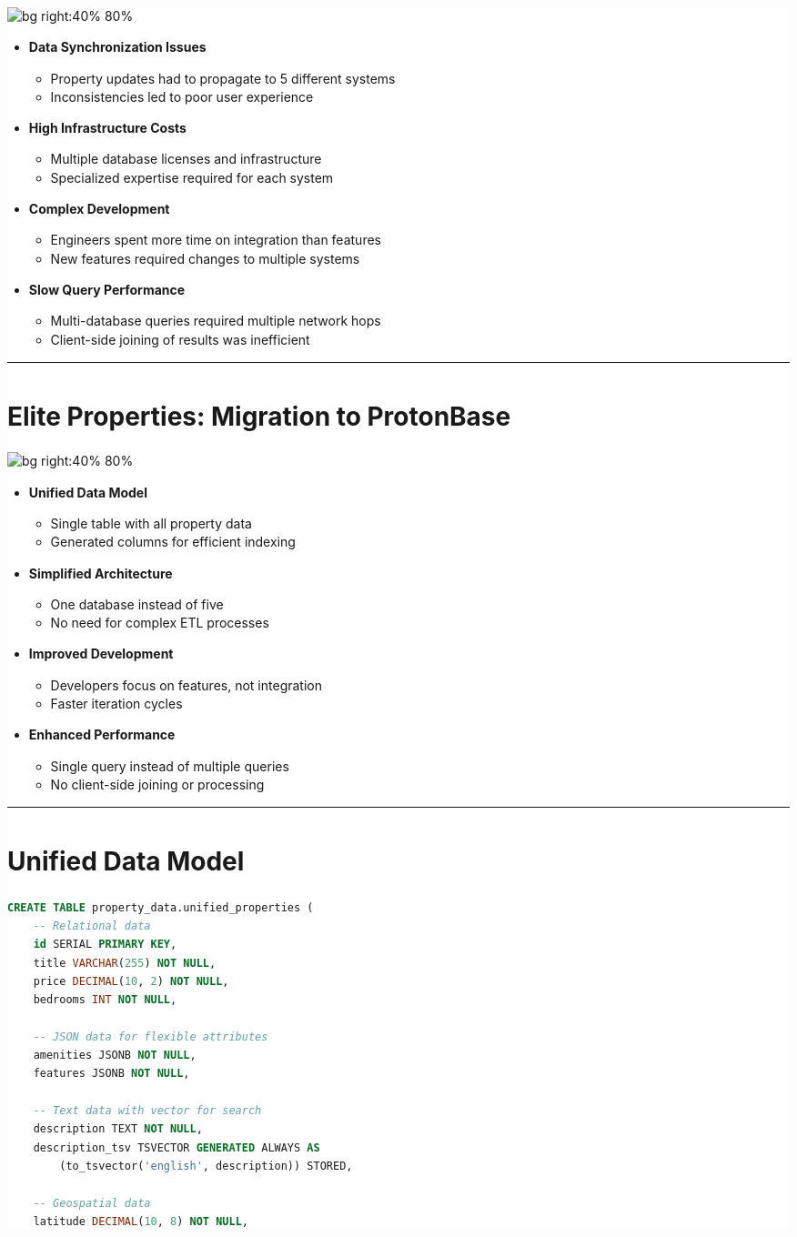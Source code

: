 ![bg right:40% 80%](https://via.placeholder.com/800x600/ffffff/000000?text=Problems)

- **Data Synchronization Issues**
  - Property updates had to propagate to 5 different systems
  - Inconsistencies led to poor user experience

- **High Infrastructure Costs**
  - Multiple database licenses and infrastructure
  - Specialized expertise required for each system

- **Complex Development**
  - Engineers spent more time on integration than features
  - New features required changes to multiple systems

- **Slow Query Performance**
  - Multi-database queries required multiple network hops
  - Client-side joining of results was inefficient

---



# Elite Properties: Migration to ProtonBase

![bg right:40% 80%](https://via.placeholder.com/800x600/ffffff/000000?text=Migration)

- **Unified Data Model**
  - Single table with all property data
  - Generated columns for efficient indexing

- **Simplified Architecture**
  - One database instead of five
  - No need for complex ETL processes

- **Improved Development**
  - Developers focus on features, not integration
  - Faster iteration cycles

- **Enhanced Performance**
  - Single query instead of multiple queries
  - No client-side joining or processing

---



# Unified Data Model

```sql
CREATE TABLE property_data.unified_properties (
    -- Relational data
    id SERIAL PRIMARY KEY,
    title VARCHAR(255) NOT NULL,
    price DECIMAL(10, 2) NOT NULL,
    bedrooms INT NOT NULL,
    
    -- JSON data for flexible attributes
    amenities JSONB NOT NULL,
    features JSONB NOT NULL,
    
    -- Text data with vector for search
    description TEXT NOT NULL,
    description_tsv TSVECTOR GENERATED ALWAYS AS 
        (to_tsvector('english', description)) STORED,
    
    -- Geospatial data
    latitude DECIMAL(10, 8) NOT NULL,
```